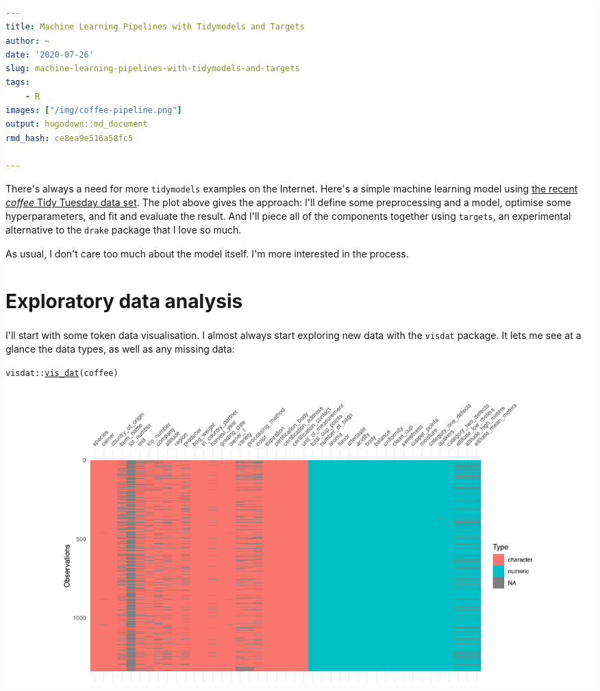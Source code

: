 ```yaml
---
title: Machine Learning Pipelines with Tidymodels and Targets
author: ~
date: '2020-07-26'
slug: machine-learning-pipelines-with-tidymodels-and-targets
tags:
    - R
images: ["/img/coffee-pipeline.png"]
output: hugodown::md_document
rmd_hash: ce8ea9e516a58fc5

---
```


There's always a need for more `tidymodels` examples on the Internet. Here's a simple machine learning model using [the recent *coffee* Tidy Tuesday data set](https://github.com/rfordatascience/tidytuesday/blob/master/data/2020/2020-07-07/readme.md). The plot above gives the approach: I'll define some preprocessing and a model, optimise some hyperparameters, and fit and evaluate the result. And I'll piece all of the components together using `targets`, an experimental alternative to the `drake` package that I love so much.

As usual, I don't care too much about the model itself. I'm more interested in the process.

Exploratory data analysis
=========================

I'll start with some token data visualisation. I almost always start exploring new data with the `visdat` package. It lets me see at a glance the data types, as well as any missing data:

<div class="highlight">

<pre class='chroma'><code class='language-r' data-lang='r'><span class='k'>visdat</span>::<span class='nf'><a href='http://visdat.njtierney.com//reference/vis_dat.html'>vis_dat</a></span>(<span class='k'>coffee</span>)
</code></pre>
<img src="figs/visdat-1.png" width="700px" style="display: block; margin: auto;" />


[^1]: Adding more trees to a random forest doesn't make the model overfit, or have any other detriment on model performance. But additional trees do carry a computational cost, in both model training and prediction. It's good to keep the number as low as possible without harming model performance.